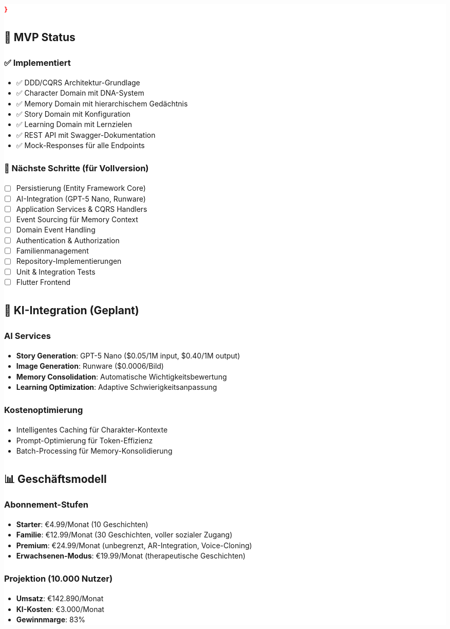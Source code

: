 ```json
}
```

## 🎯 MVP Status

### ✅ Implementiert
- ✅ DDD/CQRS Architektur-Grundlage
- ✅ Character Domain mit DNA-System
- ✅ Memory Domain mit hierarchischem Gedächtnis
- ✅ Story Domain mit Konfiguration
- ✅ Learning Domain mit Lernzielen
- ✅ REST API mit Swagger-Dokumentation
- ✅ Mock-Responses für alle Endpoints

### 🔄 Nächste Schritte (für Vollversion)
- [ ] Persistierung (Entity Framework Core)
- [ ] AI-Integration (GPT-5 Nano, Runware)
- [ ] Application Services & CQRS Handlers
- [ ] Event Sourcing für Memory Context
- [ ] Domain Event Handling
- [ ] Authentication & Authorization
- [ ] Familienmanagement
- [ ] Repository-Implementierungen
- [ ] Unit & Integration Tests
- [ ] Flutter Frontend

## 🔮 KI-Integration (Geplant)

### AI Services
- **Story Generation**: GPT-5 Nano ($0.05/1M input, $0.40/1M output)
- **Image Generation**: Runware ($0.0006/Bild)
- **Memory Consolidation**: Automatische Wichtigkeitsbewertung
- **Learning Optimization**: Adaptive Schwierigkeitsanpassung

### Kostenoptimierung
- Intelligentes Caching für Charakter-Kontexte
- Prompt-Optimierung für Token-Effizienz
- Batch-Processing für Memory-Konsolidierung

## 📊 Geschäftsmodell

### Abonnement-Stufen
- **Starter**: €4.99/Monat (10 Geschichten)
- **Familie**: €12.99/Monat (30 Geschichten, voller sozialer Zugang)
- **Premium**: €24.99/Monat (unbegrenzt, AR-Integration, Voice-Cloning)
- **Erwachsenen-Modus**: €19.99/Monat (therapeutische Geschichten)

### Projektion (10.000 Nutzer)
- **Umsatz**: €142.890/Monat
- **KI-Kosten**: €3.000/Monat
- **Gewinnmarge**: 83%
